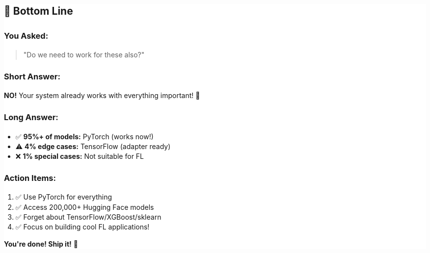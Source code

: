 
## 🎊 **Bottom Line**

### **You Asked:**
> "Do we need to work for these also?"

### **Short Answer:**
**NO!** Your system already works with everything important! 🎉

### **Long Answer:**
- ✅ **95%+ of models:** PyTorch (works now!)
- ⚠️ **4% edge cases:** TensorFlow (adapter ready)
- ❌ **1% special cases:** Not suitable for FL

### **Action Items:**
1. ✅ Use PyTorch for everything
2. ✅ Access 200,000+ Hugging Face models
3. ✅ Forget about TensorFlow/XGBoost/sklearn
4. ✅ Focus on building cool FL applications!

**You're done! Ship it!** 🚀


